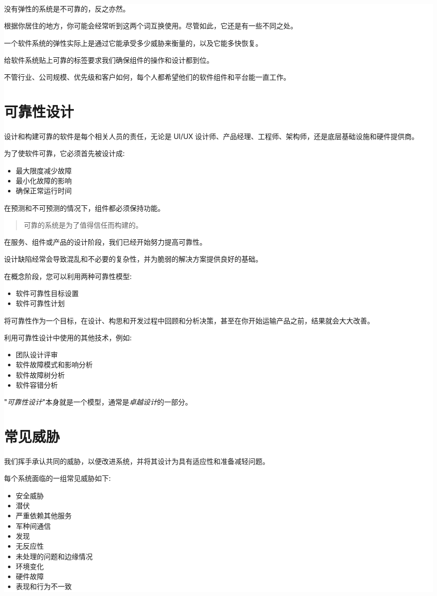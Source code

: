 没有弹性的系统是不可靠的，反之亦然。

根据你居住的地方，你可能会经常听到这两个词互换使用。尽管如此，它还是有一些不同之处。

一个软件系统的弹性实际上是通过它能承受多少威胁来衡量的，以及它能多快恢复。

给软件系统贴上可靠的标签要求我们确保组件的操作和设计都到位。

不管行业、公司规模、优先级和客户如何，每个人都希望他们的软件组件和平台能一直工作。

# 可靠性设计

设计和构建可靠的软件是每个相关人员的责任，无论是 UI/UX 设计师、产品经理、工程师、架构师，还是底层基础设施和硬件提供商。

为了使软件可靠，它必须首先被设计成:

*   最大限度减少故障
*   最小化故障的影响
*   确保正常运行时间

在预测和不可预测的情况下，组件都必须保持功能。

> 可靠的系统是为了值得信任而构建的。

在服务、组件或产品的设计阶段，我们已经开始努力提高可靠性。

设计缺陷经常会导致混乱和不必要的复杂性，并为脆弱的解决方案提供良好的基础。

在概念阶段，您可以利用两种可靠性模型:

*   软件可靠性目标设置
*   软件可靠性计划

将可靠性作为一个目标，在设计、构思和开发过程中回顾和分析决策，甚至在你开始运输产品之前，结果就会大大改善。

利用可靠性设计中使用的其他技术，例如:

*   团队设计评审
*   软件故障模式和影响分析
*   软件故障树分析
*   软件容错分析

"*可靠性设计*"本身就是一个模型，通常是*卓越设计*的一部分。

# 常见威胁

我们挥手承认共同的威胁，以便改进系统，并将其设计为具有适应性和准备减轻问题。

每个系统面临的一组常见威胁如下:

*   安全威胁
*   潜伏
*   严重依赖其他服务
*   军种间通信
*   发现
*   无反应性
*   未处理的问题和边缘情况
*   环境变化
*   硬件故障
*   表现和行为不一致
